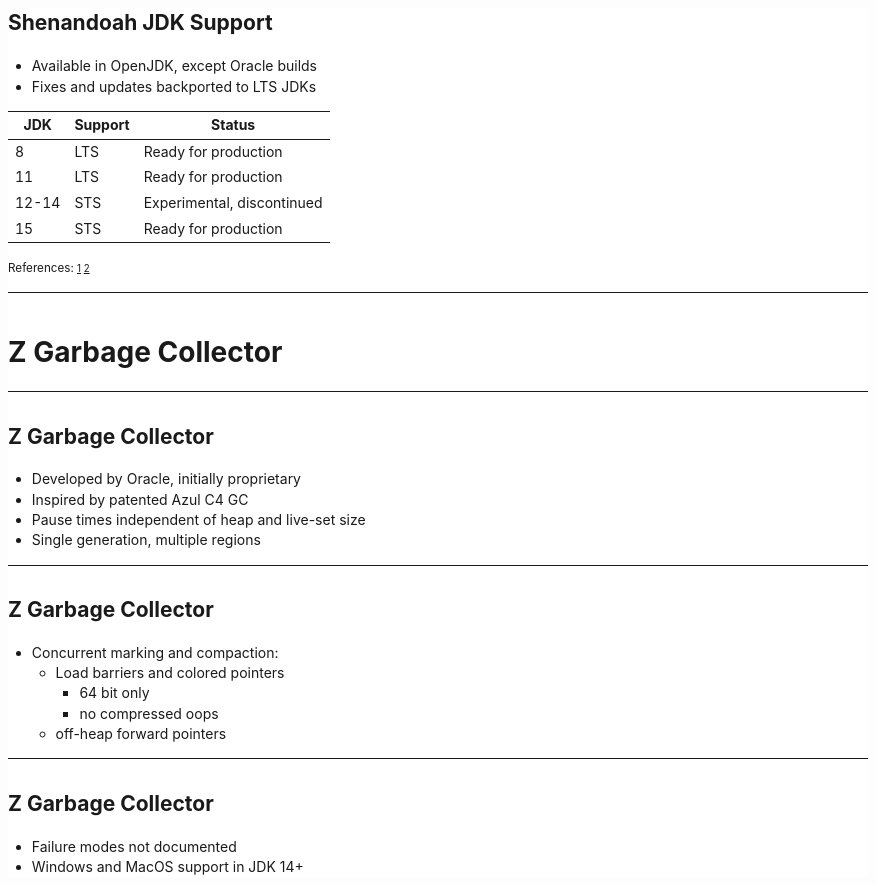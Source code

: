 
## Shenandoah JDK Support

* Available in OpenJDK, except Oracle builds
* Fixes and updates backported to LTS JDKs


| JDK | Support | Status |
| --- | ------- | ------- |
| 8 |  LTS | Ready for production |
| 11 | LTS | Ready for production |
| 12-14 | STS | Experimental, discontinued |
| 15 | STS | Ready for production |

<small>References: <small>[1] [2]</small></small>

[1]: https://wiki.openjdk.java.net/display/shenandoah/Main
[2]: https://developers.redhat.com/blog/2019/04/19/not-all-openjdk-12-builds-include-shenandoah-heres-why/

---


# Z Garbage Collector

---


## Z Garbage Collector

* Developed by Oracle, initially proprietary
* Inspired by patented Azul C4 GC
* Pause times independent of heap and live-set size
* Single generation, multiple regions

---


## Z Garbage Collector

* Concurrent marking and compaction:
  * Load barriers and colored pointers
    * 64 bit only
    * no compressed oops
  * off-heap forward pointers

---


## Z Garbage Collector

* Failure modes not documented
* Windows and MacOS support in JDK 14+


[1]: https://blog.plan99.net/modern-garbage-collection-911ef4f8bd8e
[1]: http://gchandbook.org/
[1]: https://docs.oracle.com/en/java/javase/11/gctuning/garbage-collector-implementation.html
[1]: https://docs.oracle.com/en/java/javase/11/gctuning/ergonomics.html
[2]: https://blog.oio.de/2020/01/13/high-performance-at-low-cost-choose-the-best-jvm-and-the-best-garbage-collector-for-your-needs/
[3]: https://merikan.com/2019/04/jvm-in-a-container/
[1]: https://docs.oracle.com/javase/8/docs/technotes/guides/vm/gctuning/collectors.html
[2]: https://wiki.openjdk.java.net/display/shenandoah/Main
[1]: https://docs.oracle.com/en/java/javase/11/gctuning/available-collectors.html
[2]: https://wiki.openjdk.java.net/display/shenandoah/Main
[3]: https://wiki.openjdk.java.net/display/zgc/Main
[4]: https://dzone.com/articles/cms-deprecated-next-steps
[1]: https://blogs.oracle.com/javamagazine/epsilon-the-jdks-do-nothing-garbage-collector
[2]: https://www.baeldung.com/jvm-epsilon-gc-garbage-collector
[1]: https://assets.ctfassets.net/oxjq45e8ilak/709UsobBpBGHxaZ0z6MNvH/1d75677b26f1b7c9a71150c372645ad8/100746_367617808_Simone_Bordet_Concurrent_Garbage_collectors_ZGC__Shenandoah.pdf
[1]: https://jaxenter.de/java/shenandoah-zgc-garbage-collector-openjdk-98430
[2]: https://shipilev.net/talks/jugbb-Sep2019-shenandoah.pdf
[3]: https://assets.ctfassets.net/oxjq45e8ilak/709UsobBpBGHxaZ0z6MNvH/1d75677b26f1b7c9a71150c372645ad8/100746_367617808_Simone_Bordet_Concurrent_Garbage_collectors_ZGC__Shenandoah.pdf
[4]: https://jaxlondon.com/wp-content/uploads/2019/11/OpenJDK_-_in_the_new_Age_of_concurrent_Garbage_Collectors.pdf
[5]: https://blog.plan99.net/modern-garbage-collection-part-2-1c88847abcfd
[1]: https://shipilev.net/talks/jugbb-Sep2019-shenandoah.pdf
[2]: https://assets.ctfassets.net/oxjq45e8ilak/709UsobBpBGHxaZ0z6MNvH/1d75677b26f1b7c9a71150c372645ad8/100746_367617808_Simone_Bordet_Concurrent_Garbage_collectors_ZGC__Shenandoah.pdf
[1]: http://cr.openjdk.java.net/~pliden/slides/ZGC-FOSDEM-2018.pdf
[1]: https://shipilev.net/talks/jugbb-Sep2019-shenandoah.pdf
[2]: https://assets.ctfassets.net/oxjq45e8ilak/709UsobBpBGHxaZ0z6MNvH/1d75677b26f1b7c9a71150c372645ad8/100746_367617808_Simone_Bordet_Concurrent_Garbage_collectors_ZGC__Shenandoah.pdf
[1]: https://wiki.openjdk.java.net/display/zgc/Main
[2]: http://cr.openjdk.java.net/~pliden/slides/ZGC-FOSDEM-2018.pdf
[3]: https://assets.ctfassets.net/oxjq45e8ilak/709UsobBpBGHxaZ0z6MNvH/1d75677b26f1b7c9a71150c372645ad8/100746_367617808_Simone_Bordet_Concurrent_Garbage_collectors_ZGC__Shenandoah.pdf
[4]: https://jaxlondon.com/wp-content/uploads/2019/11/OpenJDK_-_in_the_new_Age_of_concurrent_Garbage_Collectors.pdf
[1]: https://wiki.openjdk.java.net/display/zgc/Main
[1]: http://cr.openjdk.java.net/~pliden/slides/ZGC-FOSDEM-2018.pdf
[2]: https://assets.ctfassets.net/oxjq45e8ilak/709UsobBpBGHxaZ0z6MNvH/1d75677b26f1b7c9a71150c372645ad8/100746_367617808_Simone_Bordet_Concurrent_Garbage_collectors_ZGC__Shenandoah.pdf
[1]: http://cr.openjdk.java.net/~pliden/slides/ZGC-FOSDEM-2018.pdf
[2]: https://assets.ctfassets.net/oxjq45e8ilak/709UsobBpBGHxaZ0z6MNvH/1d75677b26f1b7c9a71150c372645ad8/100746_367617808_Simone_Bordet_Concurrent_Garbage_collectors_ZGC__Shenandoah.pdf
[1]: https://wiki.openjdk.java.net/display/zgc/Main
[1]: https://docs.oracle.com/en/java/javase/11/gctuning/available-collectors.html
[2]: https://shipilev.net/talks/jugbb-Sep2019-shenandoah.pdf
[1]: https://www.oracle.com/technical-resources/articles/java/g1gc.html
[2]: https://wiki.openjdk.java.net/display/shenandoah/Main
[3]: https://wiki.openjdk.java.net/display/zgc/Main
[1]: https://docs.oracle.com/en/java/javase/11/gctuning/ergonomics.html
[2]: https://docs.oracle.com/en/java/javase/11/gctuning/factors-affecting-garbage-collection-performance.html
[1]: https://docs.oracle.com/en/java/javase/11/gctuning/ergonomics.html
[1]: https://docs.oracle.com/en/java/javase/11/gctuning/parallel-collector1.html
[1]: https://docs.oracle.com/en/java/javase/11/gctuning/garbage-first-garbage-collector-tuning.html
[2]: https://eng.uber.com/jvm-tuning-garbage-collection/
[1]: https://wiki.openjdk.java.net/display/zgc/Main
[1]: https://www.baeldung.com/java-verbose-gc
[2]: https://docs.oracle.com/javase/8/docs/jre/api/management/extension/com/sun/management/GarbageCollectorMXBean.html
[3]: https://docs.oracle.com/javase/8/docs/jre/api/management/extension/com/sun/management/GarbageCollectionNotificationInfo.html
[1]: https://github.com/chewiebug/GCViewer
[2]: https://micrometer.io/docs/registry/prometheus
[3]: https://github.com/micrometer-metrics/micrometer/blob/1.6.x/micrometer-core/src/main/java/io/micrometer/core/instrument/binder/jvm/JvmGcMetrics.java
[4]: https://medium.com/thron-tech/lessons-learned-about-monitoring-the-jvm-in-the-era-of-containers-47e7fe0b77dc
[1]: https://merikan.com/2019/04/jvm-in-a-container/
[2]: https://github.com/fabric8io-images/run-java-sh/blob/master/fish-pepper/run-java-sh/fp-files/run-java.sh
[1]: https://wiki.openjdk.org/display/shenandoah/Main
[2]: https://openjdk.org/jeps/346
[3]: https://jelastic.com/blog/tuning-garbage-collector-java-memory-usage-optimization/
[1]: https://www.graalvm.org/reference-manual/native-image/MemoryManagement/
[2]: https://blogs.oracle.com/javamagazine/graalvm-native-images-in-containers
[3]: https://dzone.com/articles/profiling-native-images-in-java
[1]: https://unitstep.net/blog/2018/03/10/java-phantomreferences-a-better-choice-than-finalize/
[1]: https://ionutbalosin.com/2019/12/jvm-garbage-collectors-benchmarks-report-19-12/
[2]: https://www.datastax.com/blog/apache-cassandra-benchmarking-40-brings-heat-new-garbage-collectors-zgc-and-shenandoah
[3]: https://jet-start.sh/blog/2020/06/23/jdk-gc-benchmarks-rematch
[4]: http://gchandbook.org/